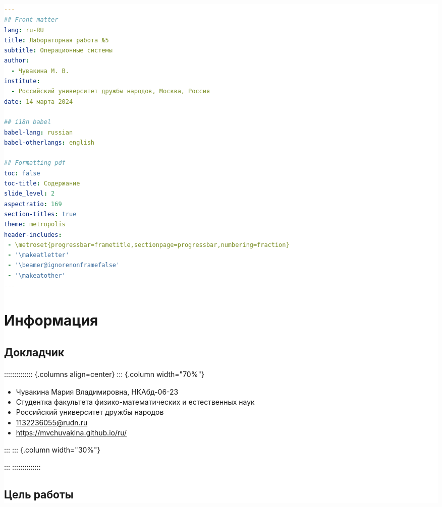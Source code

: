 ```yaml
---
## Front matter
lang: ru-RU
title: Лабораторная работа №5
subtitle: Операционные системы
author:
  - Чувакина М. В.
institute:
  - Российский университет дружбы народов, Москва, Россия
date: 14 марта 2024

## i18n babel
babel-lang: russian
babel-otherlangs: english

## Formatting pdf
toc: false
toc-title: Содержание
slide_level: 2
aspectratio: 169
section-titles: true
theme: metropolis
header-includes:
 - \metroset{progressbar=frametitle,sectionpage=progressbar,numbering=fraction}
 - '\makeatletter'
 - '\beamer@ignorenonframefalse'
 - '\makeatother'
---
```


# Информация

## Докладчик

:::::::::::::: {.columns align=center}
::: {.column width="70%"}

  * Чувакина Мария Владимировна, НКАбд-06-23
  * Студентка факультета физико-математических и естественных наук
  * Российский университет дружбы народов
  * [1132236055@rudn.ru](mailto:1132236055@rudn.ru)
  * <https://mvchuvakina.github.io/ru/>

:::
::: {.column width="30%"}


:::
::::::::::::::

## Цель работы
